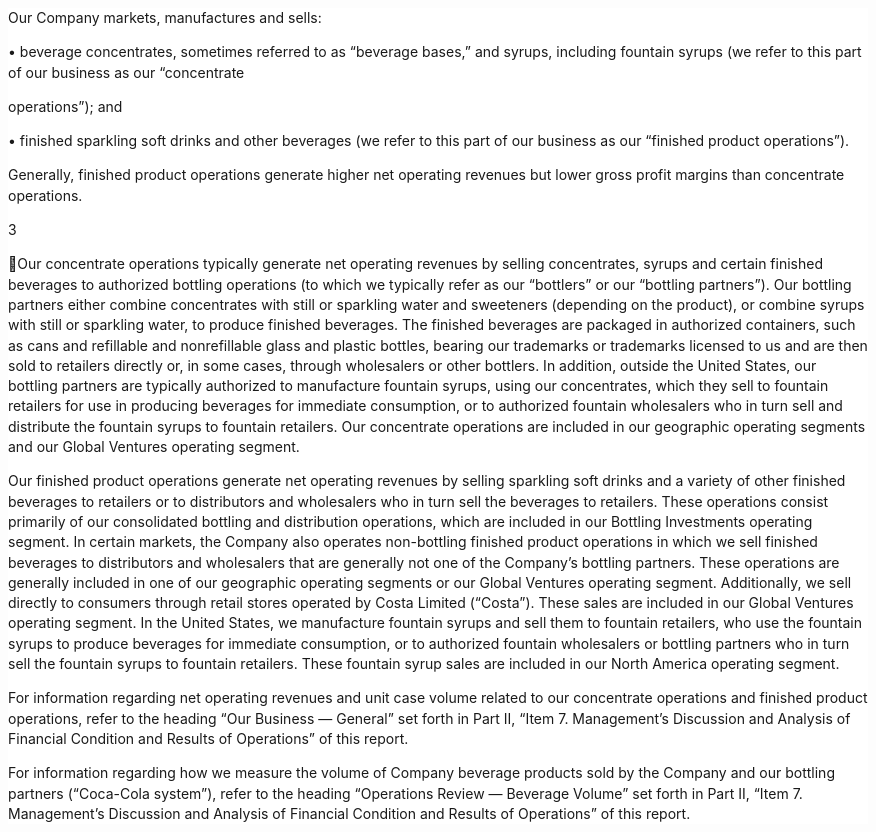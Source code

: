 Our Company markets, manufactures and sells:

• beverage concentrates, sometimes referred to as “beverage bases,” and syrups, including fountain syrups (we refer to this part of our business as our “concentrate

operations”); and

• finished sparkling soft drinks and other beverages (we refer to this part of our business as our “finished product operations”).

Generally, finished product operations generate higher net operating revenues but lower gross profit margins than concentrate operations.

3

Our concentrate operations typically generate net operating revenues by selling concentrates, syrups and certain finished beverages to authorized bottling operations (to which
we typically refer as our “bottlers” or our “bottling partners”). Our bottling partners either combine concentrates with still or sparkling water and sweeteners (depending on the
product), or combine syrups with still or sparkling water, to produce finished beverages. The finished beverages are packaged in authorized containers, such as cans and
refillable and nonrefillable glass and plastic bottles, bearing our trademarks or trademarks licensed to us and are then sold to retailers directly or, in some cases, through
wholesalers or other bottlers. In addition, outside the United States, our bottling partners are typically authorized to manufacture fountain syrups, using our concentrates, which
they sell to fountain retailers for use in producing beverages for immediate consumption, or to authorized fountain wholesalers who in turn sell and distribute the fountain
syrups to fountain retailers. Our concentrate operations are included in our geographic operating segments and our Global Ventures operating segment.

Our finished product operations generate net operating revenues by selling sparkling soft drinks and a variety of other finished beverages to retailers or to distributors and
wholesalers who in turn sell the beverages to retailers. These operations consist primarily of our consolidated bottling and distribution operations, which are included in our
Bottling Investments operating segment. In certain markets, the Company also operates non-bottling finished product operations in which we sell finished beverages to
distributors and wholesalers that are generally not one of the Company’s bottling partners. These operations are generally included in one of our geographic operating segments
or our Global Ventures operating segment. Additionally, we sell directly to consumers through retail stores operated by Costa Limited (“Costa”). These sales are included in our
Global Ventures operating segment. In the United States, we manufacture fountain syrups and sell them to fountain retailers, who use the fountain syrups to produce beverages
for immediate consumption, or to authorized fountain wholesalers or bottling partners who in turn sell the fountain syrups to fountain retailers. These fountain syrup sales are
included in our North America operating segment.

For information regarding net operating revenues and unit case volume related to our concentrate operations and finished product operations, refer to the heading “Our
Business — General” set forth in Part II, “Item 7. Management’s Discussion and Analysis of Financial Condition and Results of Operations” of this report.

For information regarding how we measure the volume of Company beverage products sold by the Company and our bottling partners (“Coca-Cola system”), refer to the
heading “Operations Review — Beverage Volume” set forth in Part II, “Item 7. Management’s Discussion and Analysis of Financial Condition and Results of Operations” of
this report.
